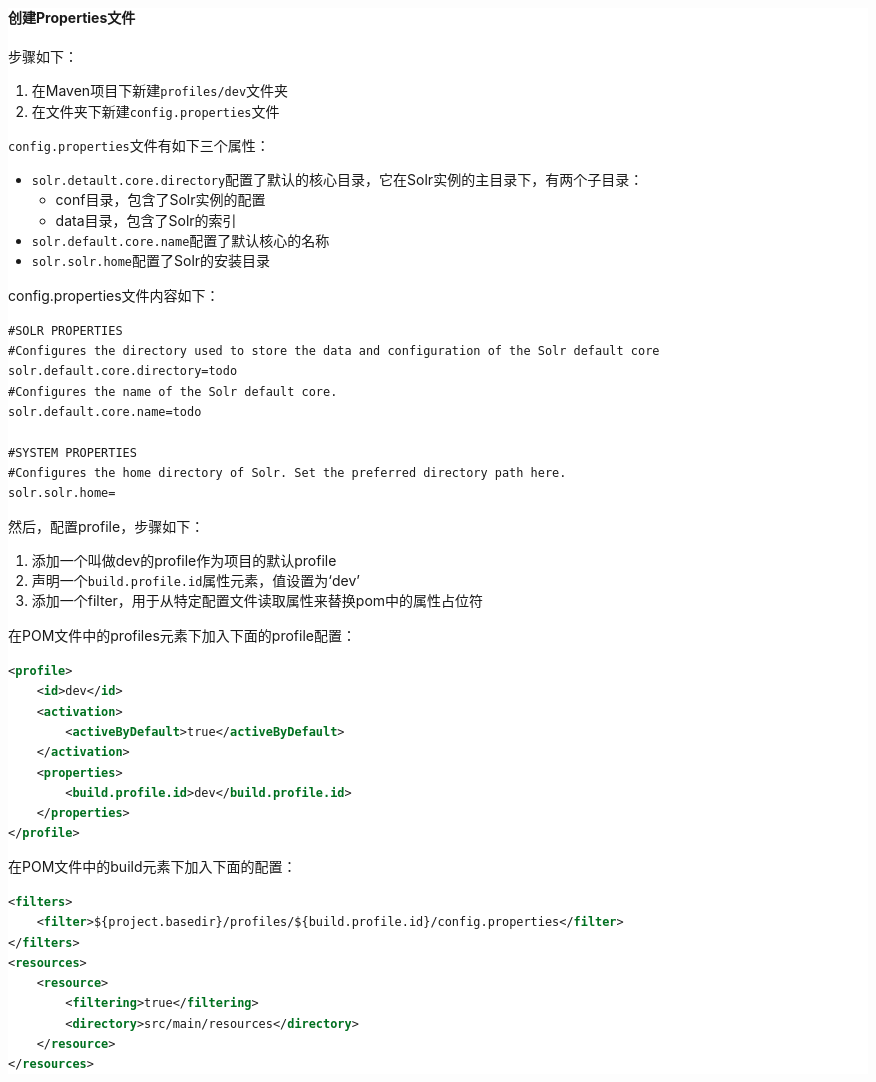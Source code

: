 #### 创建Properties文件

步骤如下：

1. 在Maven项目下新建`profiles/dev`文件夹
2. 在文件夹下新建`config.properties`文件

`config.properties`文件有如下三个属性：

* `solr.detault.core.directory`配置了默认的核心目录，它在Solr实例的主目录下，有两个子目录：
  * conf目录，包含了Solr实例的配置
  * data目录，包含了Solr的索引
* `solr.default.core.name`配置了默认核心的名称
* `solr.solr.home`配置了Solr的安装目录

config.properties文件内容如下：

```
#SOLR PROPERTIES
#Configures the directory used to store the data and configuration of the Solr default core
solr.default.core.directory=todo
#Configures the name of the Solr default core.
solr.default.core.name=todo
  
#SYSTEM PROPERTIES
#Configures the home directory of Solr. Set the preferred directory path here.
solr.solr.home=
```

然后，配置profile，步骤如下：

1. 添加一个叫做dev的profile作为项目的默认profile
2. 声明一个`build.profile.id`属性元素，值设置为‘dev’
3. 添加一个filter，用于从特定配置文件读取属性来替换pom中的属性占位符

在POM文件中的profiles元素下加入下面的profile配置：

```xml
<profile>
    <id>dev</id>
    <activation>
        <activeByDefault>true</activeByDefault>
    </activation>
    <properties>
        <build.profile.id>dev</build.profile.id>
    </properties>
</profile>
```

在POM文件中的build元素下加入下面的配置：

```xml
<filters>
    <filter>${project.basedir}/profiles/${build.profile.id}/config.properties</filter>
</filters>
<resources>
    <resource>
        <filtering>true</filtering>
        <directory>src/main/resources</directory>
    </resource>
</resources>
```
